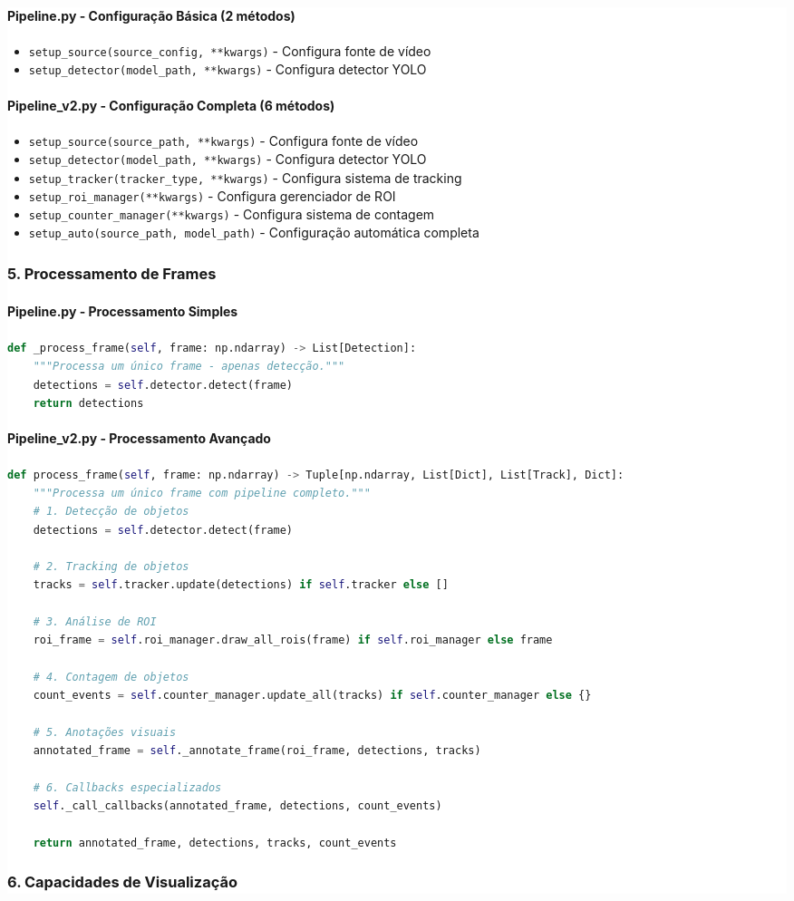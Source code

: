 #### Pipeline.py - Configuração Básica (2 métodos)

- `setup_source(source_config, **kwargs)` - Configura fonte de vídeo
- `setup_detector(model_path, **kwargs)` - Configura detector YOLO

#### Pipeline_v2.py - Configuração Completa (6 métodos)

- `setup_source(source_path, **kwargs)` - Configura fonte de vídeo
- `setup_detector(model_path, **kwargs)` - Configura detector YOLO
- `setup_tracker(tracker_type, **kwargs)` - Configura sistema de tracking
- `setup_roi_manager(**kwargs)` - Configura gerenciador de ROI
- `setup_counter_manager(**kwargs)` - Configura sistema de contagem
- `setup_auto(source_path, model_path)` - Configuração automática completa

### 5. Processamento de Frames

#### Pipeline.py - Processamento Simples

```python
def _process_frame(self, frame: np.ndarray) -> List[Detection]:
    """Processa um único frame - apenas detecção."""
    detections = self.detector.detect(frame)
    return detections
```

#### Pipeline_v2.py - Processamento Avançado

```python
def process_frame(self, frame: np.ndarray) -> Tuple[np.ndarray, List[Dict], List[Track], Dict]:
    """Processa um único frame com pipeline completo."""
    # 1. Detecção de objetos
    detections = self.detector.detect(frame)

    # 2. Tracking de objetos
    tracks = self.tracker.update(detections) if self.tracker else []

    # 3. Análise de ROI
    roi_frame = self.roi_manager.draw_all_rois(frame) if self.roi_manager else frame

    # 4. Contagem de objetos
    count_events = self.counter_manager.update_all(tracks) if self.counter_manager else {}

    # 5. Anotações visuais
    annotated_frame = self._annotate_frame(roi_frame, detections, tracks)

    # 6. Callbacks especializados
    self._call_callbacks(annotated_frame, detections, count_events)

    return annotated_frame, detections, tracks, count_events
```

### 6. Capacidades de Visualização
